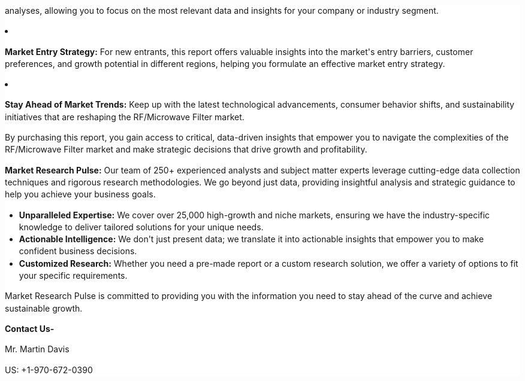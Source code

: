 analyses, allowing you to focus on the most relevant data and insights for your company or industry segment.</p></li><li><p><strong>Market Entry Strategy:</strong> For new entrants, this report offers valuable insights into the market's entry barriers, customer preferences, and growth potential in different regions, helping you formulate an effective market entry strategy.</p></li><li><p><strong>Stay Ahead of Market Trends:</strong> Keep up with the latest technological advancements, consumer behavior shifts, and sustainability initiatives that are reshaping the RF/Microwave Filter market.</p></li></ol><p>By purchasing this report, you gain access to critical, data-driven insights that empower you to navigate the complexities of the RF/Microwave Filter market and make strategic decisions that drive growth and profitability.</p><p><strong>Market Research Pulse:</strong>&nbsp;Our team of 250+ experienced analysts and subject matter experts leverage cutting-edge data collection techniques and rigorous research methodologies. We go beyond just data, providing insightful analysis and strategic guidance to help you achieve your business goals.</p><ul><li><strong>Unparalleled Expertise:</strong>&nbsp;We cover over 25,000 high-growth and niche markets, ensuring we have the industry-specific knowledge to deliver tailored solutions for your unique needs.</li><li><strong>Actionable Intelligence:</strong>&nbsp;We don't just present data; we translate it into actionable insights that empower you to make confident business decisions.</li><li><strong>Customized Research:</strong>&nbsp;Whether you need a pre-made report or a custom research solution, we offer a variety of options to fit your specific requirements.</li></ul><p>Market Research Pulse is committed to providing you with the information you need to stay ahead of the curve and achieve sustainable growth.</p><p><strong>Contact Us-</strong></p><p>Mr. Martin Davis</p><p>US: +1-970-672-0390</p>
